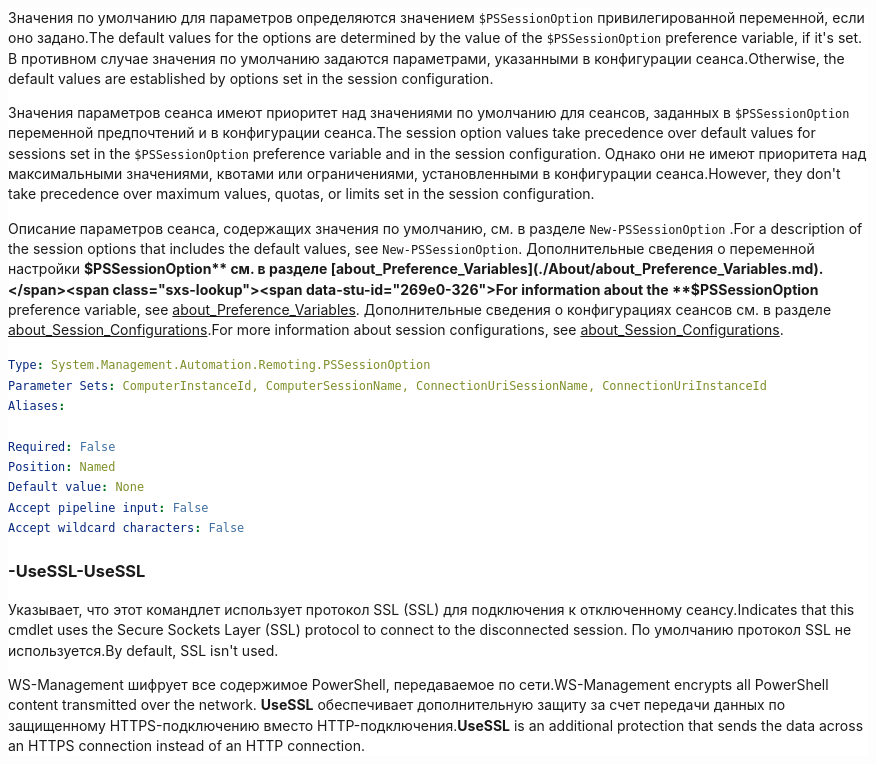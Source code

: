 <span data-ttu-id="269e0-321">Значения по умолчанию для параметров определяются значением `$PSSessionOption` привилегированной переменной, если оно задано.</span><span class="sxs-lookup"><span data-stu-id="269e0-321">The default values for the options are determined by the value of the `$PSSessionOption` preference variable, if it's set.</span></span> <span data-ttu-id="269e0-322">В противном случае значения по умолчанию задаются параметрами, указанными в конфигурации сеанса.</span><span class="sxs-lookup"><span data-stu-id="269e0-322">Otherwise, the default values are established by options set in the session configuration.</span></span>

<span data-ttu-id="269e0-323">Значения параметров сеанса имеют приоритет над значениями по умолчанию для сеансов, заданных в `$PSSessionOption` переменной предпочтений и в конфигурации сеанса.</span><span class="sxs-lookup"><span data-stu-id="269e0-323">The session option values take precedence over default values for sessions set in the `$PSSessionOption` preference variable and in the session configuration.</span></span> <span data-ttu-id="269e0-324">Однако они не имеют приоритета над максимальными значениями, квотами или ограничениями, установленными в конфигурации сеанса.</span><span class="sxs-lookup"><span data-stu-id="269e0-324">However, they don't take precedence over maximum values, quotas, or limits set in the session configuration.</span></span>

<span data-ttu-id="269e0-325">Описание параметров сеанса, содержащих значения по умолчанию, см. в разделе `New-PSSessionOption` .</span><span class="sxs-lookup"><span data-stu-id="269e0-325">For a description of the session options that includes the default values, see `New-PSSessionOption`.</span></span> <span data-ttu-id="269e0-326">Дополнительные сведения о переменной настройки **$PSSessionOption** см. в разделе [about_Preference_Variables](./About/about_Preference_Variables.md).</span><span class="sxs-lookup"><span data-stu-id="269e0-326">For information about the **$PSSessionOption** preference variable, see [about_Preference_Variables](./About/about_Preference_Variables.md).</span></span> <span data-ttu-id="269e0-327">Дополнительные сведения о конфигурациях сеансов см. в разделе [about_Session_Configurations](./About/about_Session_Configurations.md).</span><span class="sxs-lookup"><span data-stu-id="269e0-327">For more information about session configurations, see [about_Session_Configurations](./About/about_Session_Configurations.md).</span></span>

```yaml
Type: System.Management.Automation.Remoting.PSSessionOption
Parameter Sets: ComputerInstanceId, ComputerSessionName, ConnectionUriSessionName, ConnectionUriInstanceId
Aliases:

Required: False
Position: Named
Default value: None
Accept pipeline input: False
Accept wildcard characters: False
```

### <span data-ttu-id="269e0-328">-UseSSL</span><span class="sxs-lookup"><span data-stu-id="269e0-328">-UseSSL</span></span>

<span data-ttu-id="269e0-329">Указывает, что этот командлет использует протокол SSL (SSL) для подключения к отключенному сеансу.</span><span class="sxs-lookup"><span data-stu-id="269e0-329">Indicates that this cmdlet uses the Secure Sockets Layer (SSL) protocol to connect to the disconnected session.</span></span> <span data-ttu-id="269e0-330">По умолчанию протокол SSL не используется.</span><span class="sxs-lookup"><span data-stu-id="269e0-330">By default, SSL isn't used.</span></span>

<span data-ttu-id="269e0-331">WS-Management шифрует все содержимое PowerShell, передаваемое по сети.</span><span class="sxs-lookup"><span data-stu-id="269e0-331">WS-Management encrypts all PowerShell content transmitted over the network.</span></span> <span data-ttu-id="269e0-332">**UseSSL** обеспечивает дополнительную защиту за счет передачи данных по защищенному HTTPS-подключению вместо HTTP-подключения.</span><span class="sxs-lookup"><span data-stu-id="269e0-332">**UseSSL** is an additional protection that sends the data across an HTTPS connection instead of an HTTP connection.</span></span>
